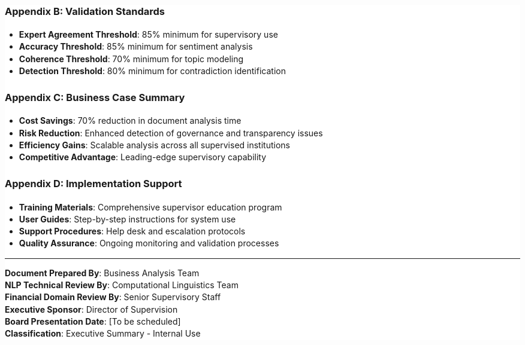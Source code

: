 ### Appendix B: Validation Standards
- **Expert Agreement Threshold**: 85% minimum for supervisory use
- **Accuracy Threshold**: 85% minimum for sentiment analysis
- **Coherence Threshold**: 70% minimum for topic modeling
- **Detection Threshold**: 80% minimum for contradiction identification

### Appendix C: Business Case Summary
- **Cost Savings**: 70% reduction in document analysis time
- **Risk Reduction**: Enhanced detection of governance and transparency issues
- **Efficiency Gains**: Scalable analysis across all supervised institutions
- **Competitive Advantage**: Leading-edge supervisory capability

### Appendix D: Implementation Support
- **Training Materials**: Comprehensive supervisor education program
- **User Guides**: Step-by-step instructions for system use
- **Support Procedures**: Help desk and escalation protocols
- **Quality Assurance**: Ongoing monitoring and validation processes

---

**Document Prepared By**: Business Analysis Team  
**NLP Technical Review By**: Computational Linguistics Team  
**Financial Domain Review By**: Senior Supervisory Staff  
**Executive Sponsor**: Director of Supervision  
**Board Presentation Date**: [To be scheduled]  
**Classification**: Executive Summary - Internal Use